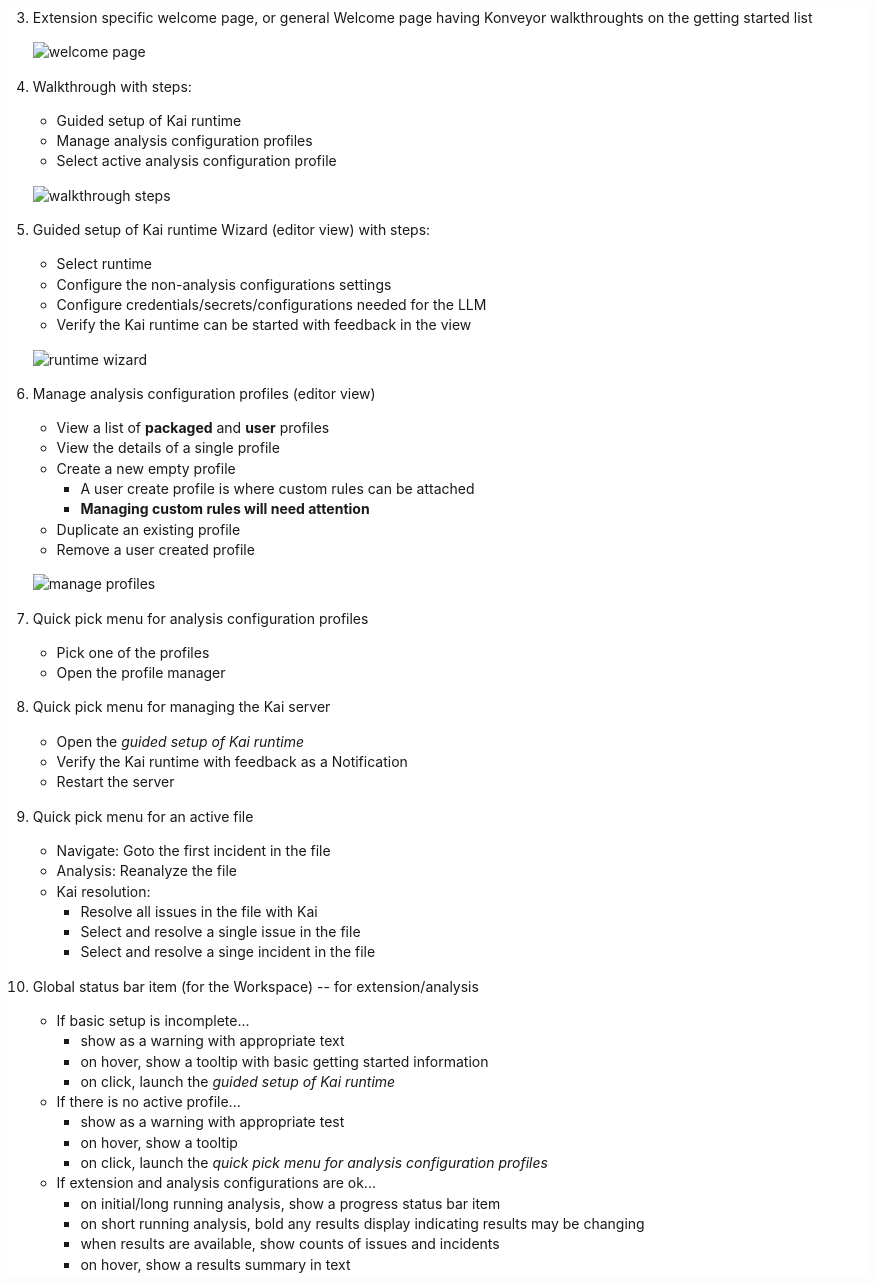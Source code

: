 3. <a name="wf-3"></a>Extension specific welcome page, or general Welcome page having Konveyor walkthroughts on the getting started list

   ![welcome page](./wireframe/3.welcome.excalidraw.svg)

4. <a name="wf-4"></a>Walkthrough with steps:

   - Guided setup of Kai runtime
   - Manage analysis configuration profiles
   - Select active analysis configuration profile

   ![walkthrough steps](./wireframe/4.walkthrough.get-started.excalidraw.svg)

5. <a name="wf-5"></a>Guided setup of Kai runtime Wizard (editor view) with steps:

   - Select runtime
   - Configure the non-analysis configurations settings
   - Configure credentials/secrets/configurations needed for the LLM
   - Verify the Kai runtime can be started with feedback in the view

   ![runtime wizard](./wireframe/5.setup-runtime.excalidraw.svg)

6. <a name="wf-6"></a>Manage analysis configuration profiles (editor view)

   - View a list of **packaged** and **user** profiles
   - View the details of a single profile
   - Create a new empty profile
     - A user create profile is where custom rules can be attached
     - **Managing custom rules will need attention**
   - Duplicate an existing profile
   - Remove a user created profile

   ![manage profiles](./wireframe/6.manage-profiles.excalidraw.svg)

7. <a name="wf-7"></a>Quick pick menu for analysis configuration profiles

   - Pick one of the profiles
   - Open the profile manager

8. <a name="wf-8"></a>Quick pick menu for managing the Kai server

   - Open the _guided setup of Kai runtime_
   - Verify the Kai runtime with feedback as a Notification
   - Restart the server

9. <a name="wf-9"></a>Quick pick menu for an active file

   - Navigate: Goto the first incident in the file
   - Analysis: Reanalyze the file
   - Kai resolution:
     - Resolve all issues in the file with Kai
     - Select and resolve a single issue in the file
     - Select and resolve a singe incident in the file

10. <a name="wf-10"></a>Global status bar item (for the Workspace) -- for extension/analysis

    - If basic setup is incomplete...
      - show as a warning with appropriate text
      - on hover, show a tooltip with basic getting started information
      - on click, launch the _guided setup of Kai runtime_
    - If there is no active profile...
      - show as a warning with appropriate test
      - on hover, show a tooltip
      - on click, launch the _quick pick menu for analysis configuration profiles_
    - If extension and analysis configurations are ok...
      - on initial/long running analysis, show a progress status bar item
      - on short running analysis, bold any results display indicating results may be changing
      - when results are available, show counts of issues and incidents
      - on hover, show a results summary in text
